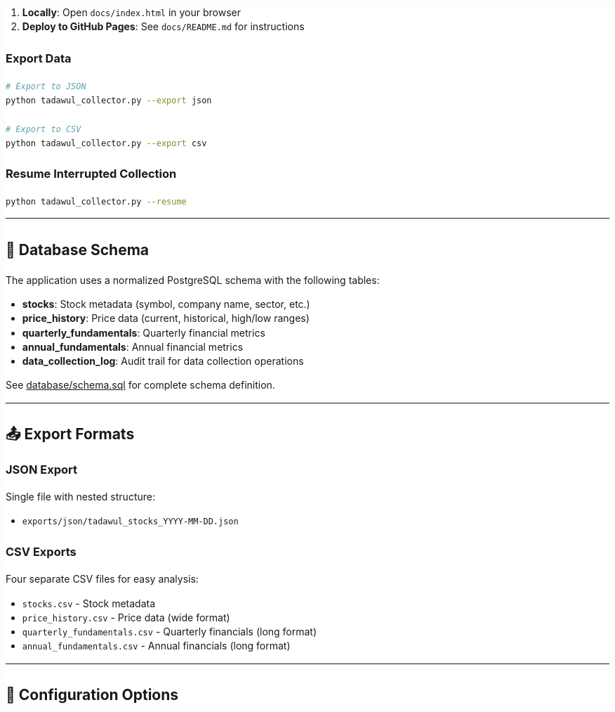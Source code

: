 1. **Locally**: Open `docs/index.html` in your browser
2. **Deploy to GitHub Pages**: See `docs/README.md` for instructions

### Export Data

```bash
# Export to JSON
python tadawul_collector.py --export json

# Export to CSV
python tadawul_collector.py --export csv
```

### Resume Interrupted Collection

```bash
python tadawul_collector.py --resume
```

---

## 📂 Database Schema

The application uses a normalized PostgreSQL schema with the following tables:

- **stocks**: Stock metadata (symbol, company name, sector, etc.)
- **price_history**: Price data (current, historical, high/low ranges)
- **quarterly_fundamentals**: Quarterly financial metrics
- **annual_fundamentals**: Annual financial metrics
- **data_collection_log**: Audit trail for data collection operations

See [database/schema.sql](./database/schema.sql) for complete schema definition.

---

## 📤 Export Formats

### JSON Export

Single file with nested structure:
- `exports/json/tadawul_stocks_YYYY-MM-DD.json`

### CSV Exports

Four separate CSV files for easy analysis:
- `stocks.csv` - Stock metadata
- `price_history.csv` - Price data (wide format)
- `quarterly_fundamentals.csv` - Quarterly financials (long format)
- `annual_fundamentals.csv` - Annual financials (long format)

---

## 🔧 Configuration Options
